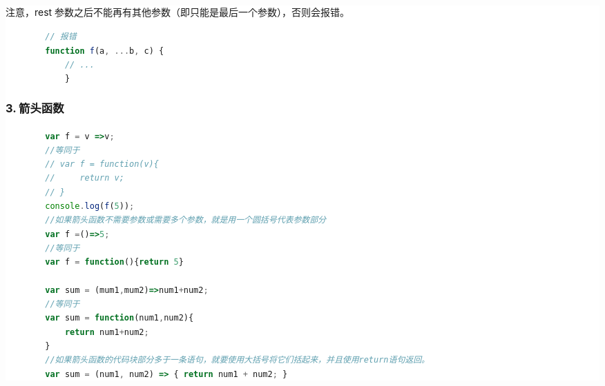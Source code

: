 注意，rest 参数之后不能再有其他参数（即只能是最后一个参数），否则会报错。

```JavaScript
        // 报错 
        function f(a, ...b, c) {
            // ... 
            }
```
### 3. 箭头函数

```JavaScript
        var f = v =>v;
        //等同于
        // var f = function(v){
        //     return v;
        // }
        console.log(f(5));
        //如果箭头函数不需要参数或需要多个参数，就是用一个圆括号代表参数部分
        var f =()=>5;
        //等同于
        var f = function(){return 5}

        var sum = (mum1,mum2)=>num1+num2;
        //等同于
        var sum = function(num1,num2){
            return num1+num2;
        }
        //如果箭头函数的代码块部分多于一条语句，就要使用大括号将它们括起来，并且使用return语句返回。 
        var sum = (num1, num2) => { return num1 + num2; }

```
